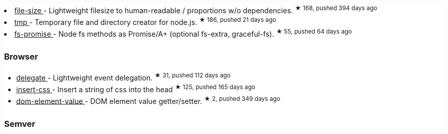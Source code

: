  </li>
 <li>
  <a href="https://github.com/Nijikokun/file-size">
   file-size
  </a>
  - Lightweight filesize to human-readable / proportions w/o dependencies.
  <sup>
   &#9733 168, pushed 394 days ago
  </sup>
 </li>
 <li>
  <a href="https://github.com/raszi/node-tmp">
   tmp
  </a>
  - Temporary file and directory creator for node.js.
  <sup>
   &#9733 186, pushed 21 days ago
  </sup>
 </li>
 <li>
  <a href="https://github.com/kevinbeaty/fs-promise">
   fs-promise
  </a>
  - Node fs methods as Promise/A+ (optional fs-extra, graceful-fs).
  <sup>
   &#9733 55, pushed 64 days ago
  </sup>
 </li>
</ul>
<h3>
 Browser
</h3>
<ul>
 <li>
  <a href="https://github.com/zenorocha/delegate">
   delegate
  </a>
  - Lightweight event delegation.
  <sup>
   &#9733 31, pushed 112 days ago
  </sup>
 </li>
 <li>
  <a href="https://github.com/substack/insert-css">
   insert-css
  </a>
  - Insert a string of css into the head
  <sup>
   &#9733 125, pushed 165 days ago
  </sup>
 </li>
 <li>
  <a href="https://github.com/crysalead-js/dom-element-value">
   dom-element-value
  </a>
  - DOM element value getter/setter.
  <sup>
   &#9733 2, pushed 349 days ago
  </sup>
 </li>
</ul>
<h3>
 Semver
</h3>